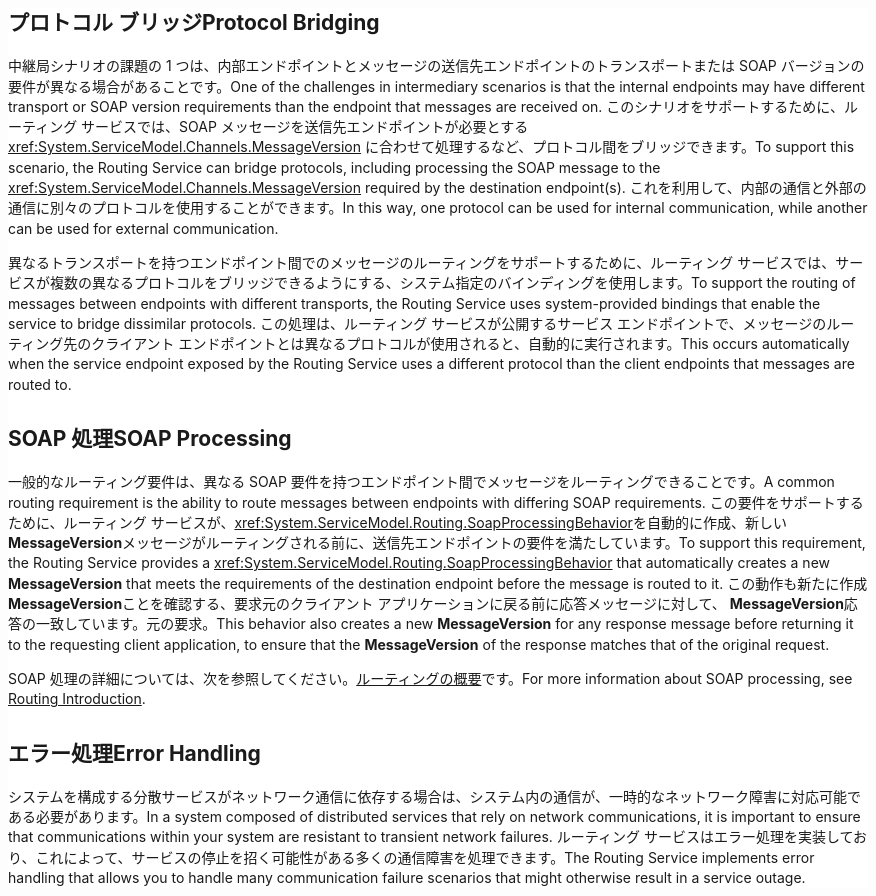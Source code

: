 ## <a name="protocol-bridging"></a><span data-ttu-id="93a41-151">プロトコル ブリッジ</span><span class="sxs-lookup"><span data-stu-id="93a41-151">Protocol Bridging</span></span>  
 <span data-ttu-id="93a41-152">中継局シナリオの課題の 1 つは、内部エンドポイントとメッセージの送信先エンドポイントのトランスポートまたは SOAP バージョンの要件が異なる場合があることです。</span><span class="sxs-lookup"><span data-stu-id="93a41-152">One of the challenges in intermediary scenarios is that the internal endpoints may have different transport or SOAP version requirements than the endpoint that messages are received on.</span></span> <span data-ttu-id="93a41-153">このシナリオをサポートするために、ルーティング サービスでは、SOAP メッセージを送信先エンドポイントが必要とする <xref:System.ServiceModel.Channels.MessageVersion> に合わせて処理するなど、プロトコル間をブリッジできます。</span><span class="sxs-lookup"><span data-stu-id="93a41-153">To support this scenario, the Routing Service can bridge protocols, including processing the SOAP message to the <xref:System.ServiceModel.Channels.MessageVersion> required by the destination endpoint(s).</span></span> <span data-ttu-id="93a41-154">これを利用して、内部の通信と外部の通信に別々のプロトコルを使用することができます。</span><span class="sxs-lookup"><span data-stu-id="93a41-154">In this way, one protocol can be used for internal communication, while another can be used for external communication.</span></span>  
  
 <span data-ttu-id="93a41-155">異なるトランスポートを持つエンドポイント間でのメッセージのルーティングをサポートするために、ルーティング サービスでは、サービスが複数の異なるプロトコルをブリッジできるようにする、システム指定のバインディングを使用します。</span><span class="sxs-lookup"><span data-stu-id="93a41-155">To support the routing of messages between endpoints with different transports, the Routing Service uses system-provided bindings that enable the service to bridge dissimilar protocols.</span></span> <span data-ttu-id="93a41-156">この処理は、ルーティング サービスが公開するサービス エンドポイントで、メッセージのルーティング先のクライアント エンドポイントとは異なるプロトコルが使用されると、自動的に実行されます。</span><span class="sxs-lookup"><span data-stu-id="93a41-156">This occurs automatically when the service endpoint exposed by the Routing Service uses a different protocol than the client endpoints that messages are routed to.</span></span>  
  
## <a name="soap-processing"></a><span data-ttu-id="93a41-157">SOAP 処理</span><span class="sxs-lookup"><span data-stu-id="93a41-157">SOAP Processing</span></span>  
 <span data-ttu-id="93a41-158">一般的なルーティング要件は、異なる SOAP 要件を持つエンドポイント間でメッセージをルーティングできることです。</span><span class="sxs-lookup"><span data-stu-id="93a41-158">A common routing requirement is the ability to route messages between endpoints with differing SOAP requirements.</span></span> <span data-ttu-id="93a41-159">この要件をサポートするために、ルーティング サービスが、<xref:System.ServiceModel.Routing.SoapProcessingBehavior>を自動的に作成、新しい**MessageVersion**メッセージがルーティングされる前に、送信先エンドポイントの要件を満たしています。</span><span class="sxs-lookup"><span data-stu-id="93a41-159">To support this requirement, the Routing Service provides a <xref:System.ServiceModel.Routing.SoapProcessingBehavior> that automatically creates a new **MessageVersion** that meets the requirements of the destination endpoint before the message is routed to it.</span></span> <span data-ttu-id="93a41-160">この動作も新たに作成**MessageVersion**ことを確認する、要求元のクライアント アプリケーションに戻る前に応答メッセージに対して、 **MessageVersion**応答の一致しています。元の要求。</span><span class="sxs-lookup"><span data-stu-id="93a41-160">This behavior also creates a new **MessageVersion** for any response message before returning it to the requesting client application, to ensure that the **MessageVersion** of the response matches that of the original request.</span></span>  
  
 <span data-ttu-id="93a41-161">SOAP 処理の詳細については、次を参照してください。[ルーティングの概要](../../../../docs/framework/wcf/feature-details/routing-introduction.md)です。</span><span class="sxs-lookup"><span data-stu-id="93a41-161">For more information about SOAP processing, see [Routing Introduction](../../../../docs/framework/wcf/feature-details/routing-introduction.md).</span></span>  
  
## <a name="error-handling"></a><span data-ttu-id="93a41-162">エラー処理</span><span class="sxs-lookup"><span data-stu-id="93a41-162">Error Handling</span></span>  
 <span data-ttu-id="93a41-163">システムを構成する分散サービスがネットワーク通信に依存する場合は、システム内の通信が、一時的なネットワーク障害に対応可能である必要があります。</span><span class="sxs-lookup"><span data-stu-id="93a41-163">In a system composed of distributed services that rely on network communications, it is important to ensure that communications within your system are resistant to transient network failures.</span></span>  <span data-ttu-id="93a41-164">ルーティング サービスはエラー処理を実装しており、これによって、サービスの停止を招く可能性がある多くの通信障害を処理できます。</span><span class="sxs-lookup"><span data-stu-id="93a41-164">The Routing Service implements error handling that allows you to handle many communication failure scenarios that might otherwise result in a service outage.</span></span>  
  